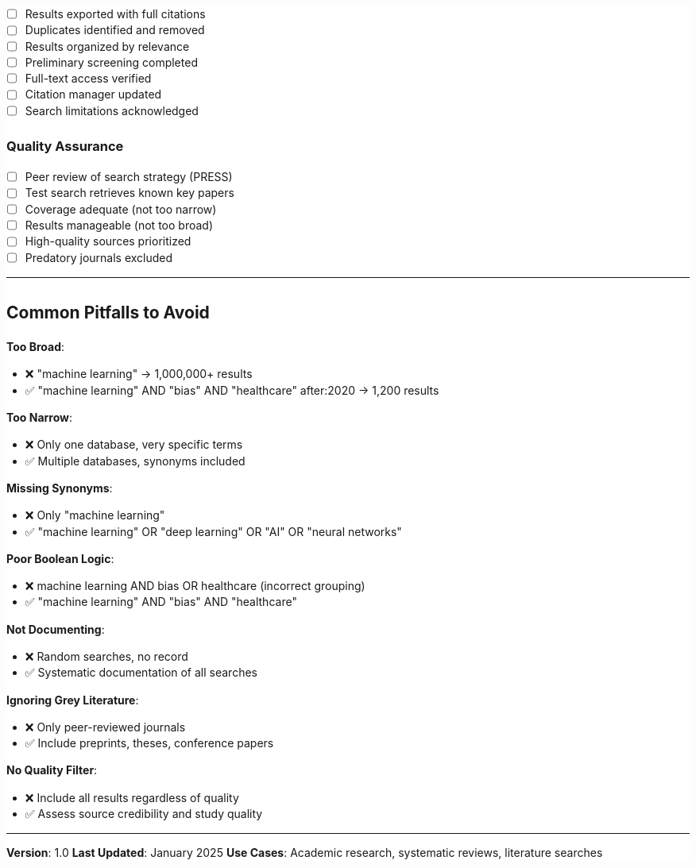 - [ ] Results exported with full citations
- [ ] Duplicates identified and removed
- [ ] Results organized by relevance
- [ ] Preliminary screening completed
- [ ] Full-text access verified
- [ ] Citation manager updated
- [ ] Search limitations acknowledged

### Quality Assurance

- [ ] Peer review of search strategy (PRESS)
- [ ] Test search retrieves known key papers
- [ ] Coverage adequate (not too narrow)
- [ ] Results manageable (not too broad)
- [ ] High-quality sources prioritized
- [ ] Predatory journals excluded

---

## Common Pitfalls to Avoid

**Too Broad**:
- ❌ "machine learning" → 1,000,000+ results
- ✅ "machine learning" AND "bias" AND "healthcare" after:2020 → 1,200 results

**Too Narrow**:
- ❌ Only one database, very specific terms
- ✅ Multiple databases, synonyms included

**Missing Synonyms**:
- ❌ Only "machine learning"
- ✅ "machine learning" OR "deep learning" OR "AI" OR "neural networks"

**Poor Boolean Logic**:
- ❌ machine learning AND bias OR healthcare (incorrect grouping)
- ✅ "machine learning" AND "bias" AND "healthcare"

**Not Documenting**:
- ❌ Random searches, no record
- ✅ Systematic documentation of all searches

**Ignoring Grey Literature**:
- ❌ Only peer-reviewed journals
- ✅ Include preprints, theses, conference papers

**No Quality Filter**:
- ❌ Include all results regardless of quality
- ✅ Assess source credibility and study quality

---

**Version**: 1.0
**Last Updated**: January 2025
**Use Cases**: Academic research, systematic reviews, literature searches
